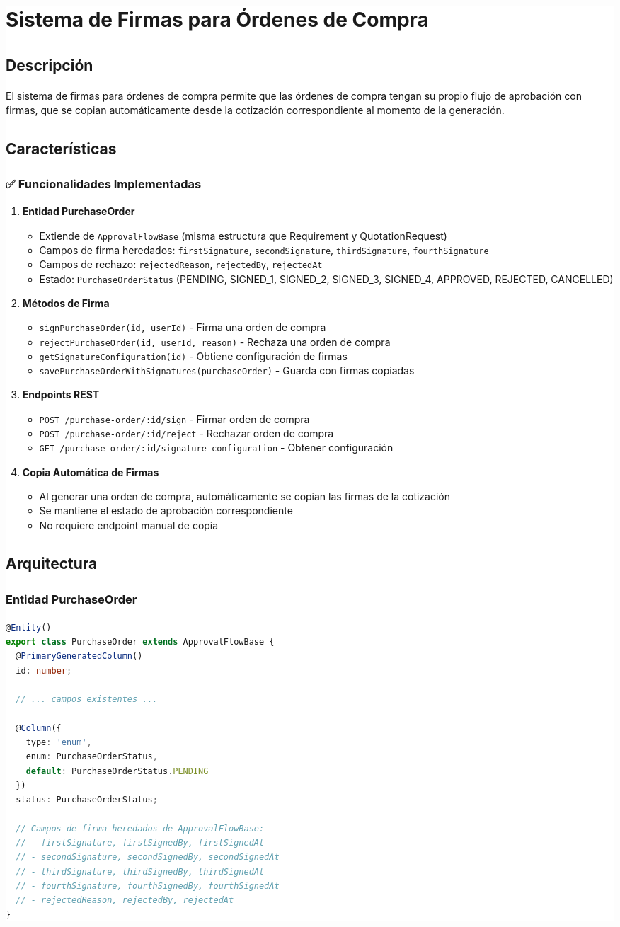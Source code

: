 # Sistema de Firmas para Órdenes de Compra

## Descripción

El sistema de firmas para órdenes de compra permite que las órdenes de compra tengan su propio flujo de aprobación con firmas, que se copian automáticamente desde la cotización correspondiente al momento de la generación.

## Características

### ✅ **Funcionalidades Implementadas**

1. **Entidad PurchaseOrder**
   - Extiende de `ApprovalFlowBase` (misma estructura que Requirement y QuotationRequest)
   - Campos de firma heredados: `firstSignature`, `secondSignature`, `thirdSignature`, `fourthSignature`
   - Campos de rechazo: `rejectedReason`, `rejectedBy`, `rejectedAt`
   - Estado: `PurchaseOrderStatus` (PENDING, SIGNED_1, SIGNED_2, SIGNED_3, SIGNED_4, APPROVED, REJECTED, CANCELLED)

2. **Métodos de Firma**
   - `signPurchaseOrder(id, userId)` - Firma una orden de compra
   - `rejectPurchaseOrder(id, userId, reason)` - Rechaza una orden de compra
   - `getSignatureConfiguration(id)` - Obtiene configuración de firmas
   - `savePurchaseOrderWithSignatures(purchaseOrder)` - Guarda con firmas copiadas

3. **Endpoints REST**
   - `POST /purchase-order/:id/sign` - Firmar orden de compra
   - `POST /purchase-order/:id/reject` - Rechazar orden de compra
   - `GET /purchase-order/:id/signature-configuration` - Obtener configuración

4. **Copia Automática de Firmas**
   - Al generar una orden de compra, automáticamente se copian las firmas de la cotización
   - Se mantiene el estado de aprobación correspondiente
   - No requiere endpoint manual de copia

## Arquitectura

### **Entidad PurchaseOrder**
```typescript
@Entity()
export class PurchaseOrder extends ApprovalFlowBase {
  @PrimaryGeneratedColumn()
  id: number;

  // ... campos existentes ...

  @Column({ 
    type: 'enum', 
    enum: PurchaseOrderStatus,
    default: PurchaseOrderStatus.PENDING
  })
  status: PurchaseOrderStatus;

  // Campos de firma heredados de ApprovalFlowBase:
  // - firstSignature, firstSignedBy, firstSignedAt
  // - secondSignature, secondSignedBy, secondSignedAt
  // - thirdSignature, thirdSignedBy, thirdSignedAt
  // - fourthSignature, fourthSignedBy, fourthSignedAt
  // - rejectedReason, rejectedBy, rejectedAt
}
```
